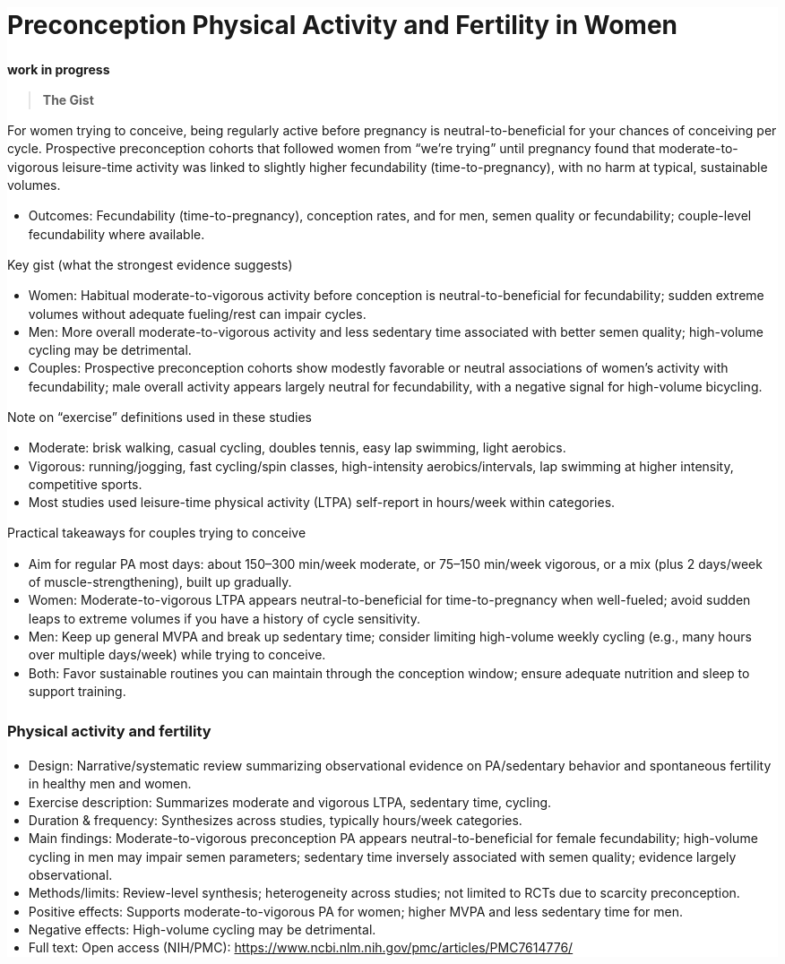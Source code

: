 # Preconception Physical Activity and Fertility in Women

**work in progress**

> **The Gist**


For women trying to conceive, being regularly active before pregnancy is neutral-to-beneficial for your chances of conceiving per cycle. Prospective preconception cohorts that followed women from “we’re trying” until pregnancy found that moderate-to-vigorous leisure-time activity was linked to slightly higher fecundability (time-to-pregnancy), with no harm at typical, sustainable volumes.

- Outcomes: Fecundability (time-to-pregnancy), conception rates, and for men, semen quality or fecundability; couple-level fecundability where available.

Key gist (what the strongest evidence suggests)
- Women: Habitual moderate-to-vigorous activity before conception is neutral-to-beneficial for fecundability; sudden extreme volumes without adequate fueling/rest can impair cycles.
- Men: More overall moderate-to-vigorous activity and less sedentary time associated with better semen quality; high-volume cycling may be detrimental.
- Couples: Prospective preconception cohorts show modestly favorable or neutral associations of women’s activity with fecundability; male overall activity appears largely neutral for fecundability, with a negative signal for high-volume bicycling.

Note on “exercise” definitions used in these studies
- Moderate: brisk walking, casual cycling, doubles tennis, easy lap swimming, light aerobics.
- Vigorous: running/jogging, fast cycling/spin classes, high-intensity aerobics/intervals, lap swimming at higher intensity, competitive sports.
- Most studies used leisure-time physical activity (LTPA) self-report in hours/week within categories.

Practical takeaways for couples trying to conceive
- Aim for regular PA most days: about 150–300 min/week moderate, or 75–150 min/week vigorous, or a mix (plus 2 days/week of muscle-strengthening), built up gradually.
- Women: Moderate-to-vigorous LTPA appears neutral-to-beneficial for time-to-pregnancy when well-fueled; avoid sudden leaps to extreme volumes if you have a history of cycle sensitivity.
- Men: Keep up general MVPA and break up sedentary time; consider limiting high-volume weekly cycling (e.g., many hours over multiple days/week) while trying to conceive.
- Both: Favor sustainable routines you can maintain through the conception window; ensure adequate nutrition and sleep to support training.


### Physical activity and fertility 

- Design: Narrative/systematic review summarizing observational evidence on PA/sedentary behavior and spontaneous fertility in healthy men and women.
- Exercise description: Summarizes moderate and vigorous LTPA, sedentary time, cycling.
- Duration & frequency: Synthesizes across studies, typically hours/week categories.
- Main findings: Moderate-to-vigorous preconception PA appears neutral-to-beneficial for female fecundability; high-volume cycling in men may impair semen parameters; sedentary time inversely associated with semen quality; evidence largely observational.
- Methods/limits: Review-level synthesis; heterogeneity across studies; not limited to RCTs due to scarcity preconception.
- Positive effects: Supports moderate-to-vigorous PA for women; higher MVPA and less sedentary time for men.
- Negative effects: High-volume cycling may be detrimental.
- Full text: Open access (NIH/PMC): https://www.ncbi.nlm.nih.gov/pmc/articles/PMC7614776/
